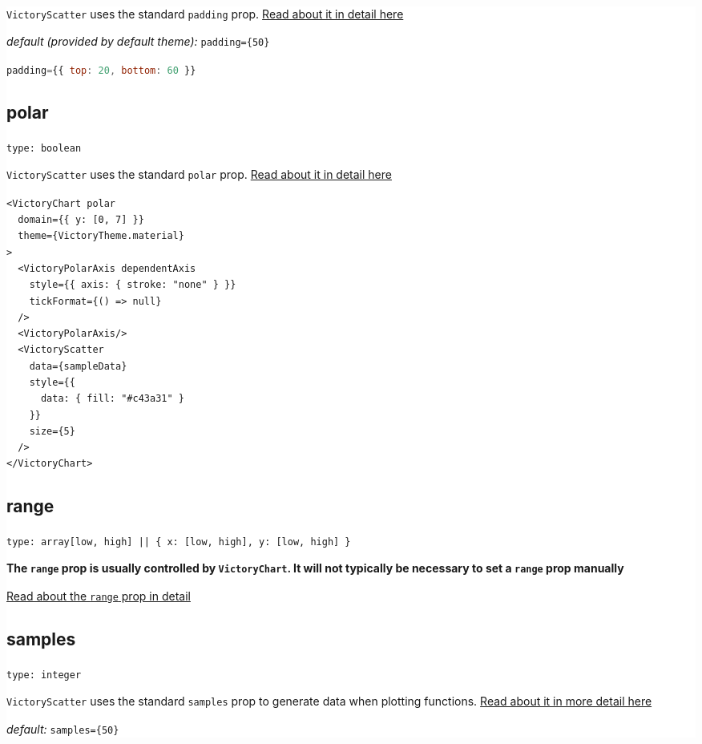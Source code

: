 `VictoryScatter` uses the standard `padding` prop. [Read about it in detail here](https://formidable.com/open-source/victory/docs/common-props#padding)

_default (provided by default theme):_ `padding={50}`

```jsx
padding={{ top: 20, bottom: 60 }}
```

## polar

`type: boolean`

`VictoryScatter` uses the standard `polar` prop. [Read about it in detail here](https://formidable.com/open-source/victory/docs/common-props#polar)

```playground
<VictoryChart polar
  domain={{ y: [0, 7] }}
  theme={VictoryTheme.material}
>
  <VictoryPolarAxis dependentAxis
    style={{ axis: { stroke: "none" } }}
    tickFormat={() => null}
  />
  <VictoryPolarAxis/>
  <VictoryScatter
    data={sampleData}
    style={{
      data: { fill: "#c43a31" }
    }}
    size={5}
  />
</VictoryChart>
```

## range

`type: array[low, high] || { x: [low, high], y: [low, high] }`

**The `range` prop is usually controlled by `VictoryChart`. It will not typically be necessary to set a `range` prop manually**

[Read about the `range` prop in detail](https://formidable.com/open-source/victory/docs/common-props#range)

## samples

`type: integer`

`VictoryScatter` uses the standard `samples` prop to generate data when plotting functions. [Read about it in more detail here](https://formidable.com/open-source/victory/docs/common-props#samples)

_default:_ `samples={50}`


[animations guide]: https://formidable.com/open-source/victory/guides/animations
[`bubbleproperty`]: https://formidable.com/open-source/victory/docs/victory-scatter#bubbleproperty
[data accessors guide]: https://formidable.com/open-source/victory/guides/data-accessors
[custom components guide]: https://formidable.com/open-source/victory/guides/custom-components
[events guide]: https://formidable.com/open-source/victory/guides/events
[themes guide]: https://formidable.com/open-source/victory/guides/themes
[`victorychart`]: https://formidable.com/open-source/victory/docs/victory-chart
[grayscale theme]: https://github.com/FormidableLabs/victory/blob/master/packages/victory-core/src/victory-theme/grayscale.js